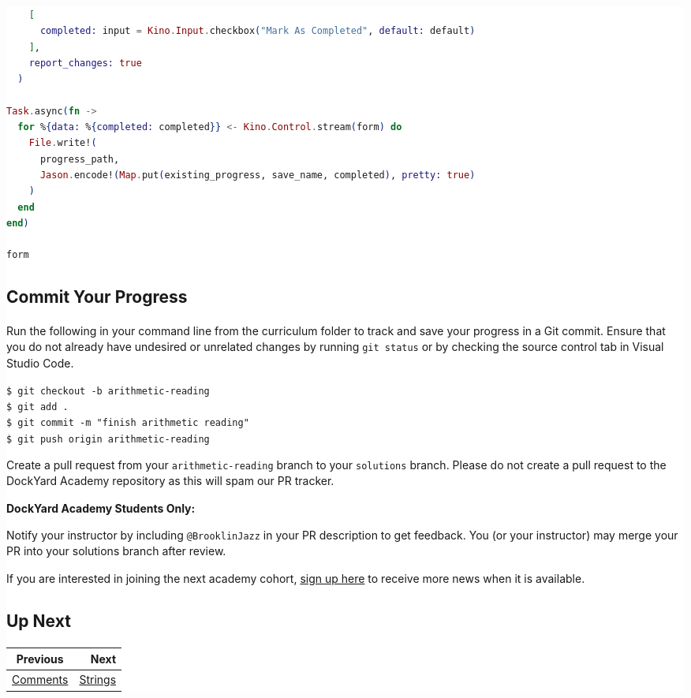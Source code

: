 ```elixir
    [
      completed: input = Kino.Input.checkbox("Mark As Completed", default: default)
    ],
    report_changes: true
  )

Task.async(fn ->
  for %{data: %{completed: completed}} <- Kino.Control.stream(form) do
    File.write!(
      progress_path,
      Jason.encode!(Map.put(existing_progress, save_name, completed), pretty: true)
    )
  end
end)

form
```

## Commit Your Progress

Run the following in your command line from the curriculum folder to track and save your progress in a Git commit.
Ensure that you do not already have undesired or unrelated changes by running `git status` or by checking the source control tab in Visual Studio Code.

```
$ git checkout -b arithmetic-reading
$ git add .
$ git commit -m "finish arithmetic reading"
$ git push origin arithmetic-reading
```

Create a pull request from your `arithmetic-reading` branch to your `solutions` branch.
Please do not create a pull request to the DockYard Academy repository as this will spam our PR tracker.

**DockYard Academy Students Only:**

Notify your instructor by including `@BrooklinJazz` in your PR description to get feedback.
You (or your instructor) may merge your PR into your solutions branch after review.

If you are interested in joining the next academy cohort, [sign up here](https://academy.dockyard.com/) to receive more news when it is available.

## Up Next

| Previous                               | Next                                 |
| -------------------------------------- | -----------------------------------: |
| [Comments](../reading/comments.livemd) | [Strings](../reading/strings.livemd) |

